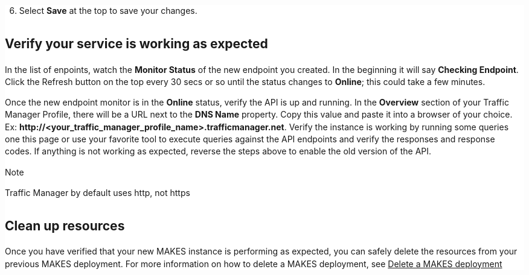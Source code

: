 6. Select **Save** at the top to save your changes.

## Verify your service is working as expected

In the list of enpoints, watch the **Monitor Status** of the new endpoint you created.  In the beginning it will say **Checking Endpoint**.  Click the Refresh button on the top every 30 secs or so until the status changes to **Online**; this could take a few minutes.

Once the new endpoint monitor is in the **Online** status, verify the API is up and running.  In the **Overview** section of your Traffic Manager Profile, there will be a URL next to the **DNS Name** property.  Copy this value and paste it into a browser of your choice.  Ex: **http://<your_traffic_manager_profile_name>.trafficmanager.net**.  Verify the instance is working by running some queries one this page or use your favorite tool to execute queries against the API endpoints and verify the responses and response codes.  If anything is not working as expected, reverse the steps above to enable the old version of the API.

> [!NOTE]
> Traffic Manager by default uses http, not https

## Clean up resources 

Once you have verified that your new MAKES instance is performing as expected, you can safely delete the resources from your previous MAKES deployment.  For more information on how to delete a MAKES deployment, see [Delete a MAKES deployment](how-to-delete-api-instances.md)